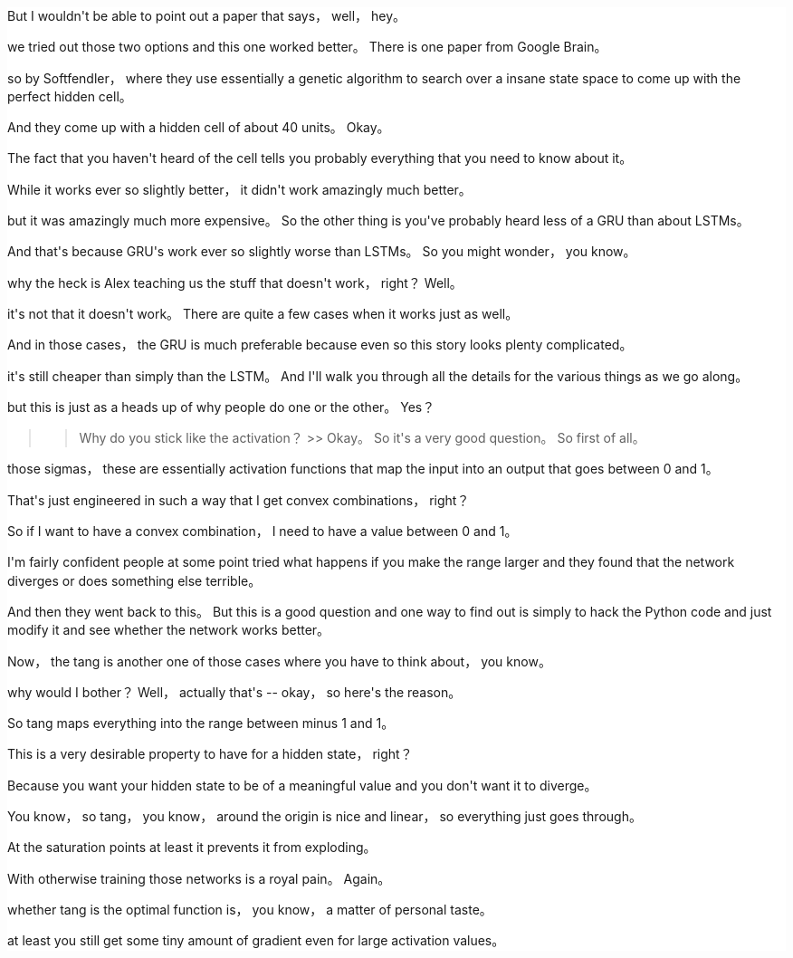  But I wouldn't be able to point out a paper that says， well， hey。

 we tried out those two options and this one worked better。 There is one paper from Google Brain。

 so by Softfendler， where they use essentially a genetic algorithm to search over a insane state space to come up with the perfect hidden cell。

 And they come up with a hidden cell of about 40 units。 Okay。

 The fact that you haven't heard of the cell tells you probably everything that you need to know about it。

 While it works ever so slightly better， it didn't work amazingly much better。

 but it was amazingly much more expensive。 So the other thing is you've probably heard less of a GRU than about LSTMs。

 And that's because GRU's work ever so slightly worse than LSTMs。 So you might wonder， you know。

 why the heck is Alex teaching us the stuff that doesn't work， right？ Well。

 it's not that it doesn't work。 There are quite a few cases when it works just as well。

 And in those cases， the GRU is much preferable because even so this story looks plenty complicated。

 it's still cheaper than simply than the LSTM。 And I'll walk you through all the details for the various things as we go along。

 but this is just as a heads up of why people do one or the other。 Yes？

 >> Why do you stick like the activation？ >> Okay。 So it's a very good question。 So first of all。

 those sigmas， these are essentially activation functions that map the input into an output that goes between 0 and 1。

 That's just engineered in such a way that I get convex combinations， right？

 So if I want to have a convex combination， I need to have a value between 0 and 1。

 I'm fairly confident people at some point tried what happens if you make the range larger and they found that the network diverges or does something else terrible。

 And then they went back to this。 But this is a good question and one way to find out is simply to hack the Python code and just modify it and see whether the network works better。

 Now， the tang is another one of those cases where you have to think about， you know。

 why would I bother？ Well， actually that's -- okay， so here's the reason。

 So tang maps everything into the range between minus 1 and 1。

 This is a very desirable property to have for a hidden state， right？

 Because you want your hidden state to be of a meaningful value and you don't want it to diverge。

 You know， so tang， you know， around the origin is nice and linear， so everything just goes through。

 At the saturation points at least it prevents it from exploding。

 With otherwise training those networks is a royal pain。 Again。

 whether tang is the optimal function is， you know， a matter of personal taste。

 at least you still get some tiny amount of gradient even for large activation values。
